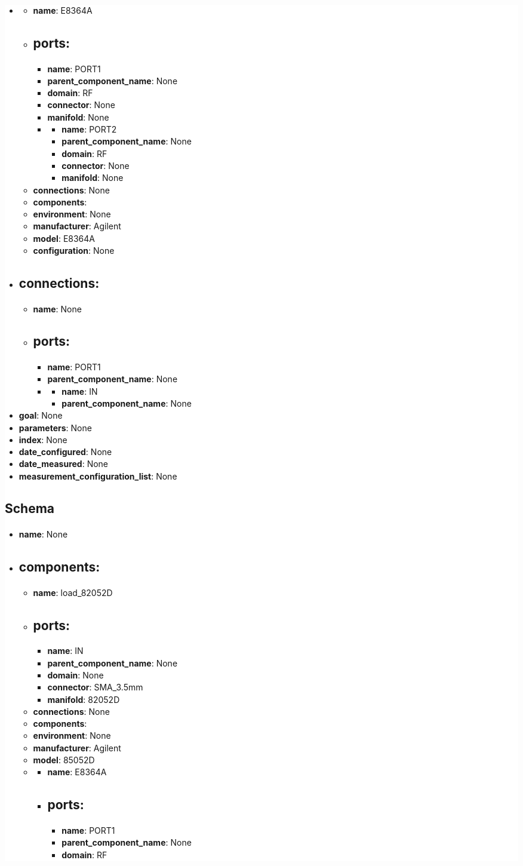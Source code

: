   -
    - **name**: E8364A
    - **ports**:
      -
        - **name**: PORT1
        - **parent_component_name**: None
        - **domain**: RF
        - **connector**: None
        - **manifold**: None
      -
        - **name**: PORT2
        - **parent_component_name**: None
        - **domain**: RF
        - **connector**: None
        - **manifold**: None
    - **connections**: None
    - **components**:
    - **environment**: None
    - **manufacturer**: Agilent
    - **model**: E8364A
    - **configuration**: None
- **connections**:
  -
    - **name**: None
    - **ports**:
      -
        - **name**: PORT1
        - **parent_component_name**: None
      -
        - **name**: IN
        - **parent_component_name**: None
- **goal**: None
- **parameters**: None
- **index**: None
- **date_configured**: None
- **date_measured**: None
- **measurement_configuration_list**: None


## Schema 
- **name**: None
- **components**:
  -
    - **name**: load_82052D
    - **ports**:
      -
        - **name**: IN
        - **parent_component_name**: None
        - **domain**: None
        - **connector**: SMA_3.5mm
        - **manifold**: 82052D
    - **connections**: None
    - **components**:
    - **environment**: None
    - **manufacturer**: Agilent
    - **model**: 85052D
  -
    - **name**: E8364A
    - **ports**:
      -
        - **name**: PORT1
        - **parent_component_name**: None
        - **domain**: RF
